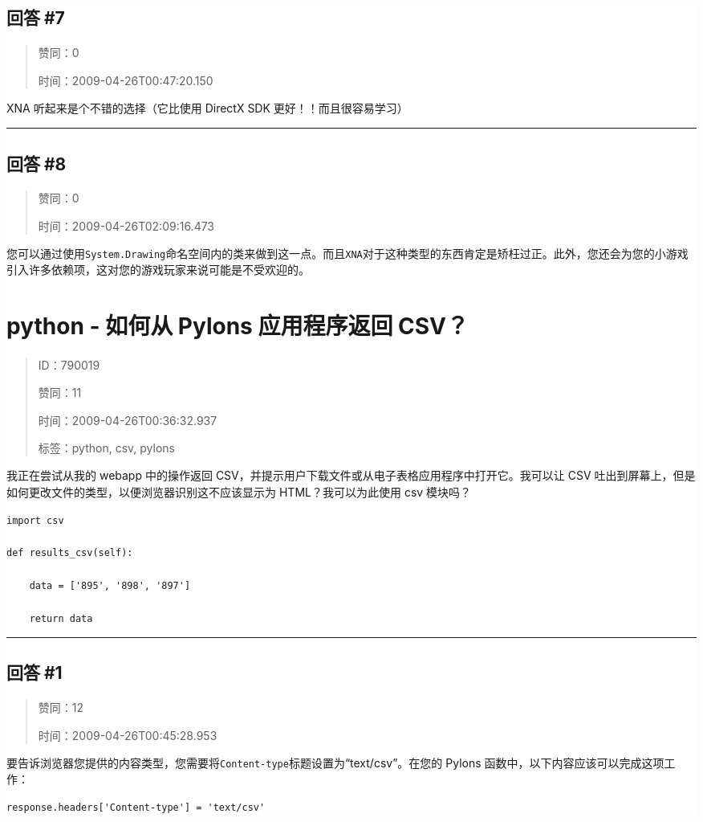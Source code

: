 ## 回答 #7

> 赞同：0
> 
> 时间：2009-04-26T00:47:20.150

XNA 听起来是个不错的选择（它比使用 DirectX SDK 更好！！而且很容易学习）

* * *

## 回答 #8

> 赞同：0
> 
> 时间：2009-04-26T02:09:16.473

您可以通过使用`System.Drawing`命名空间内的类来做到这一点。而且`XNA`对于这种类型的东西肯定是矫枉过正。此外，您还会为您的小游戏引入许多依赖项，这对您的游戏玩家来说可能是不受欢迎的。

# python - 如何从 Pylons 应用程序返回 CSV？

> ID：790019
> 
> 赞同：11
> 
> 时间：2009-04-26T00:36:32.937
> 
> 标签：python, csv, pylons

我正在尝试从我的 webapp 中的操作返回 CSV，并提示用户下载文件或从电子表格应用程序中打开它。我可以让 CSV 吐出到屏幕上，但是如何更改文件的类型，以便浏览器识别这不应该显示为 HTML？我可以为此使用 csv 模块吗？

```
import csv

def results_csv(self):

    data = ['895', '898', '897']

    return data 
```

* * *

## 回答 #1

> 赞同：12
> 
> 时间：2009-04-26T00:45:28.953

要告诉浏览器您提供的内容类型，您需要将`Content-type`标题设置为“text/csv”。在您的 Pylons 函数中，以下内容应该可以完成这项工作：

`response.headers['Content-type'] = 'text/csv'`
